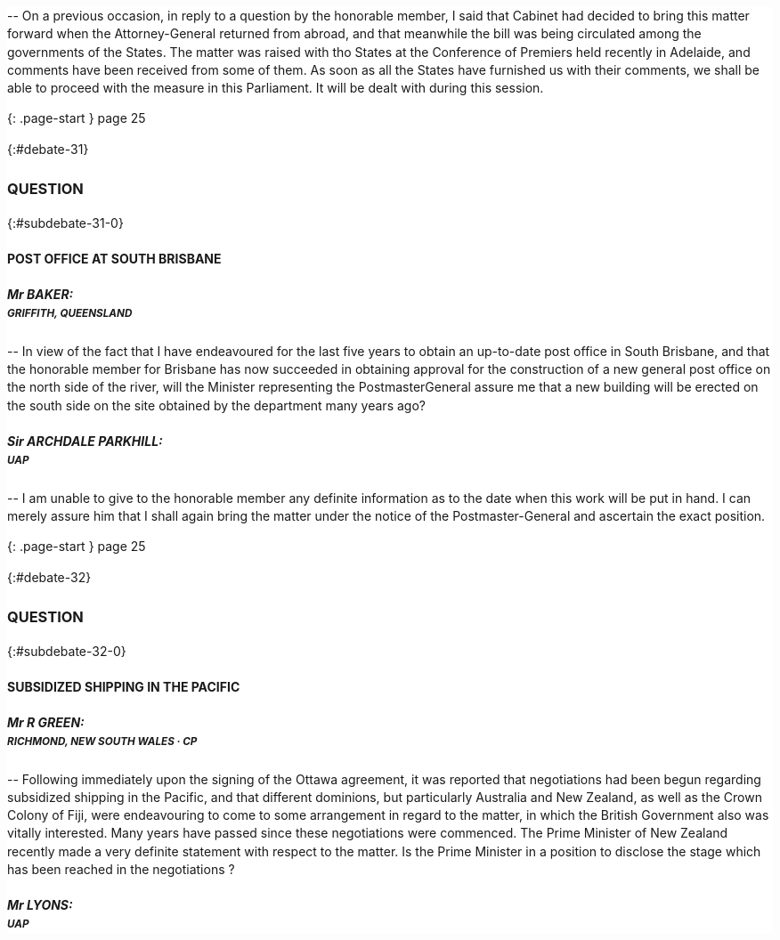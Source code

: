 -- On a previous occasion, in reply to a question by the honorable member, I said that Cabinet had decided to bring this matter forward when the Attorney-General returned from abroad, and that meanwhile the bill was being circulated among the governments of the States. The matter was raised with tho States at the Conference of Premiers held recently in Adelaide, and comments have been received from some of them. As soon as all the States have furnished us with their comments, we shall be able to proceed with the measure in this Parliament. It will be dealt with during this session. 

{: .page-start }
page 25

{:#debate-31}
### QUESTION

{:#subdebate-31-0}
#### POST OFFICE AT SOUTH BRISBANE

##### Mr BAKER:<br><small class="text-muted">GRIFFITH, QUEENSLAND</small>

-- In view of the fact that I have endeavoured for the last five years to obtain an up-to-date post office in South Brisbane, and that the honorable member for Brisbane has now succeeded in obtaining approval for the construction of a new general post office on the north side of the river, will the Minister representing the PostmasterGeneral assure me that a new building will be erected on the south side on the site obtained by the department many years ago? 

##### Sir ARCHDALE PARKHILL:<br><small class="text-muted">UAP</small>

-- I am unable to give to the honorable member any definite information as to the date when this work will be put in hand. I can merely assure him that I shall again bring the matter under the notice of the Postmaster-General and ascertain the exact position. 

{: .page-start }
page 25

{:#debate-32}
### QUESTION

{:#subdebate-32-0}
#### SUBSIDIZED SHIPPING IN THE PACIFIC

##### Mr R GREEN:<br><small class="text-muted">RICHMOND, NEW SOUTH WALES &middot; CP</small>

-- Following immediately upon the signing of the Ottawa agreement, it was reported that negotiations had been begun regarding subsidized shipping in the Pacific, and that different dominions, but particularly Australia and New Zealand, as well as the Crown Colony of Fiji, were endeavouring to come to some arrangement in regard to the matter, in which the British Government also was vitally interested. Many years have passed since these negotiations were commenced. The Prime Minister of New Zealand recently made a very definite statement with respect to the matter. Is the Prime Minister in a position to disclose the stage which has been reached in the negotiations ? 

##### Mr LYONS:<br><small class="text-muted">UAP</small>
